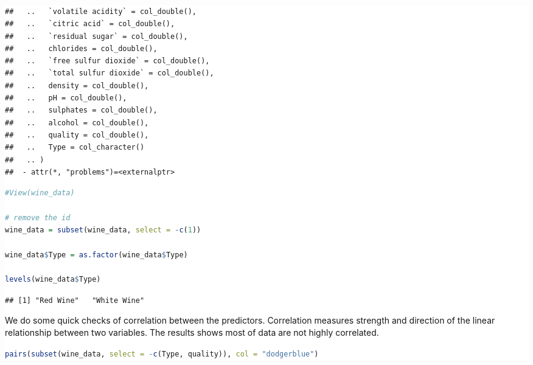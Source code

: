     ##   ..   `volatile acidity` = col_double(),
    ##   ..   `citric acid` = col_double(),
    ##   ..   `residual sugar` = col_double(),
    ##   ..   chlorides = col_double(),
    ##   ..   `free sulfur dioxide` = col_double(),
    ##   ..   `total sulfur dioxide` = col_double(),
    ##   ..   density = col_double(),
    ##   ..   pH = col_double(),
    ##   ..   sulphates = col_double(),
    ##   ..   alcohol = col_double(),
    ##   ..   quality = col_double(),
    ##   ..   Type = col_character()
    ##   .. )
    ##  - attr(*, "problems")=<externalptr>

``` r
#View(wine_data)

# remove the id 
wine_data = subset(wine_data, select = -c(1))

wine_data$Type = as.factor(wine_data$Type)

levels(wine_data$Type)
```

    ## [1] "Red Wine"   "White Wine"

We do some quick checks of correlation between the predictors.
Correlation measures strength and direction of the linear relationship
between two variables. The results shows most of data are not highly
correlated.

``` r
pairs(subset(wine_data, select = -c(Type, quality)), col = "dodgerblue")
```
